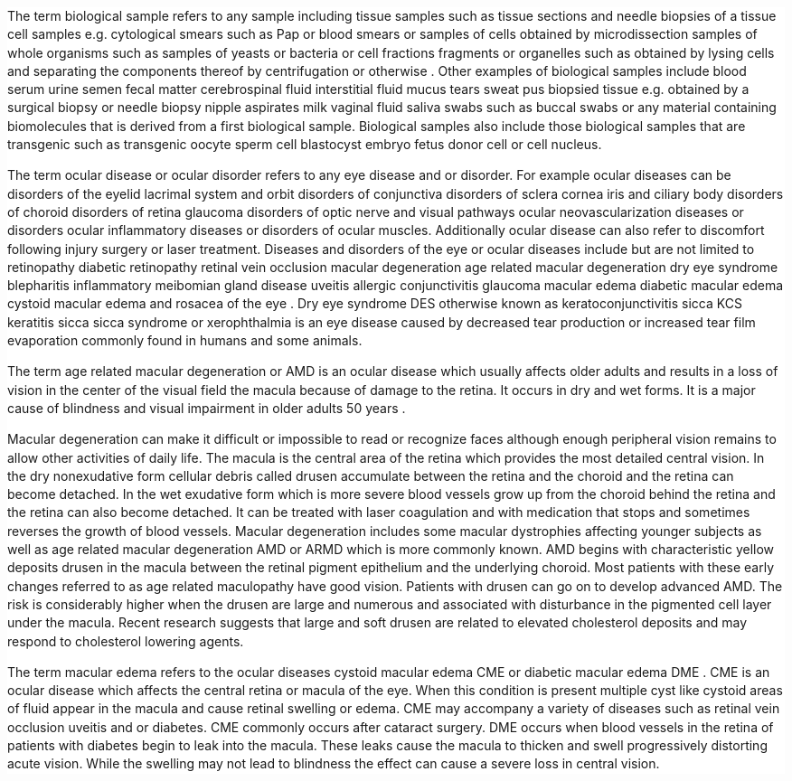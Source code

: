 The term biological sample refers to any sample including tissue samples such as tissue sections and needle biopsies of a tissue cell samples e.g. cytological smears such as Pap or blood smears or samples of cells obtained by microdissection samples of whole organisms such as samples of yeasts or bacteria or cell fractions fragments or organelles such as obtained by lysing cells and separating the components thereof by centrifugation or otherwise . Other examples of biological samples include blood serum urine semen fecal matter cerebrospinal fluid interstitial fluid mucus tears sweat pus biopsied tissue e.g. obtained by a surgical biopsy or needle biopsy nipple aspirates milk vaginal fluid saliva swabs such as buccal swabs or any material containing biomolecules that is derived from a first biological sample. Biological samples also include those biological samples that are transgenic such as transgenic oocyte sperm cell blastocyst embryo fetus donor cell or cell nucleus.

The term ocular disease or ocular disorder refers to any eye disease and or disorder. For example ocular diseases can be disorders of the eyelid lacrimal system and orbit disorders of conjunctiva disorders of sclera cornea iris and ciliary body disorders of choroid disorders of retina glaucoma disorders of optic nerve and visual pathways ocular neovascularization diseases or disorders ocular inflammatory diseases or disorders of ocular muscles. Additionally ocular disease can also refer to discomfort following injury surgery or laser treatment. Diseases and disorders of the eye or ocular diseases include but are not limited to retinopathy diabetic retinopathy retinal vein occlusion macular degeneration age related macular degeneration dry eye syndrome blepharitis inflammatory meibomian gland disease uveitis allergic conjunctivitis glaucoma macular edema diabetic macular edema cystoid macular edema and rosacea of the eye . Dry eye syndrome DES otherwise known as keratoconjunctivitis sicca KCS keratitis sicca sicca syndrome or xerophthalmia is an eye disease caused by decreased tear production or increased tear film evaporation commonly found in humans and some animals.

The term age related macular degeneration or AMD is an ocular disease which usually affects older adults and results in a loss of vision in the center of the visual field the macula because of damage to the retina. It occurs in dry and wet forms. It is a major cause of blindness and visual impairment in older adults 50 years .

Macular degeneration can make it difficult or impossible to read or recognize faces although enough peripheral vision remains to allow other activities of daily life. The macula is the central area of the retina which provides the most detailed central vision. In the dry nonexudative form cellular debris called drusen accumulate between the retina and the choroid and the retina can become detached. In the wet exudative form which is more severe blood vessels grow up from the choroid behind the retina and the retina can also become detached. It can be treated with laser coagulation and with medication that stops and sometimes reverses the growth of blood vessels. Macular degeneration includes some macular dystrophies affecting younger subjects as well as age related macular degeneration AMD or ARMD which is more commonly known. AMD begins with characteristic yellow deposits drusen in the macula between the retinal pigment epithelium and the underlying choroid. Most patients with these early changes referred to as age related maculopathy have good vision. Patients with drusen can go on to develop advanced AMD. The risk is considerably higher when the drusen are large and numerous and associated with disturbance in the pigmented cell layer under the macula. Recent research suggests that large and soft drusen are related to elevated cholesterol deposits and may respond to cholesterol lowering agents.

The term macular edema refers to the ocular diseases cystoid macular edema CME or diabetic macular edema DME . CME is an ocular disease which affects the central retina or macula of the eye. When this condition is present multiple cyst like cystoid areas of fluid appear in the macula and cause retinal swelling or edema. CME may accompany a variety of diseases such as retinal vein occlusion uveitis and or diabetes. CME commonly occurs after cataract surgery. DME occurs when blood vessels in the retina of patients with diabetes begin to leak into the macula. These leaks cause the macula to thicken and swell progressively distorting acute vision. While the swelling may not lead to blindness the effect can cause a severe loss in central vision.
